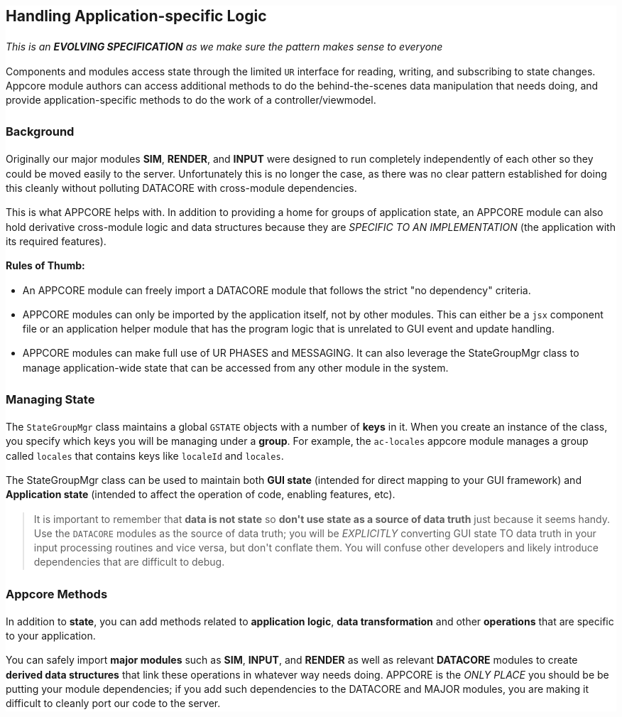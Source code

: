 ## Handling Application-specific Logic

*This is an **EVOLVING SPECIFICATION** as we make sure the pattern makes sense to everyone*

Components and modules access state through the limited  `UR` interface for reading, writing, and subscribing to state changes. Appcore module authors can access additional methods to do the behind-the-scenes data manipulation that needs doing, and provide application-specific methods to do the work of a controller/viewmodel.

### Background

Originally our major modules **SIM**, **RENDER**, and **INPUT** were designed to run completely independently of each other so they could be moved easily to the server. Unfortunately this is no longer the case, as there was no clear pattern established for doing this cleanly without polluting DATACORE with cross-module dependencies.

This is what APPCORE helps with. In addition to providing a home for groups of application state, an APPCORE module can also hold derivative cross-module logic and data structures because they are *SPECIFIC TO AN IMPLEMENTATION* (the application with its required features). 

**Rules of Thumb:**

* An APPCORE module can freely import a DATACORE module that follows the strict "no dependency" criteria. 

* APPCORE modules can only be imported by the application itself, not by other modules. This can either be a `jsx` component file or an application helper module that has the program logic that is unrelated to GUI event and update handling.

* APPCORE modules can make full use of UR PHASES and MESSAGING. It can also leverage the StateGroupMgr class to manage application-wide state that can be accessed from any other module in the system.

### Managing State

The `StateGroupMgr` class maintains a global `GSTATE` objects with a number of **keys** in it. When you create an instance of the class, you specify which keys you will be managing under a **group**. For example, the `ac-locales` appcore module manages a group called `locales` that contains keys like `localeId` and `locales`. 

The StateGroupMgr class can be used to maintain both **GUI state** (intended for direct mapping to your GUI framework) and **Application state** (intended to affect the operation of code, enabling features, etc). 

> It is important to remember that **data is not state** so **don't use state as a source of data truth** just because it seems handy. Use the `DATACORE` modules as the source of data truth; you will be *EXPLICITLY* converting GUI state TO data truth in your input processing routines and vice versa, but don't conflate them. You will confuse other developers and likely introduce dependencies that are difficult to debug. 

### Appcore Methods

In addition to **state**, you can add methods related to **application logic**, **data transformation** and other **operations** that are specific to your application. 

You can safely import **major modules** such as **SIM**, **INPUT**, and **RENDER** as well as relevant **DATACORE** modules to create **derived data structures** that link these operations in whatever way needs doing. APPCORE is the _ONLY PLACE_  you should be be putting your module dependencies; if you add such dependencies to the DATACORE and MAJOR modules, you are making it difficult to cleanly port our code to the server. 

